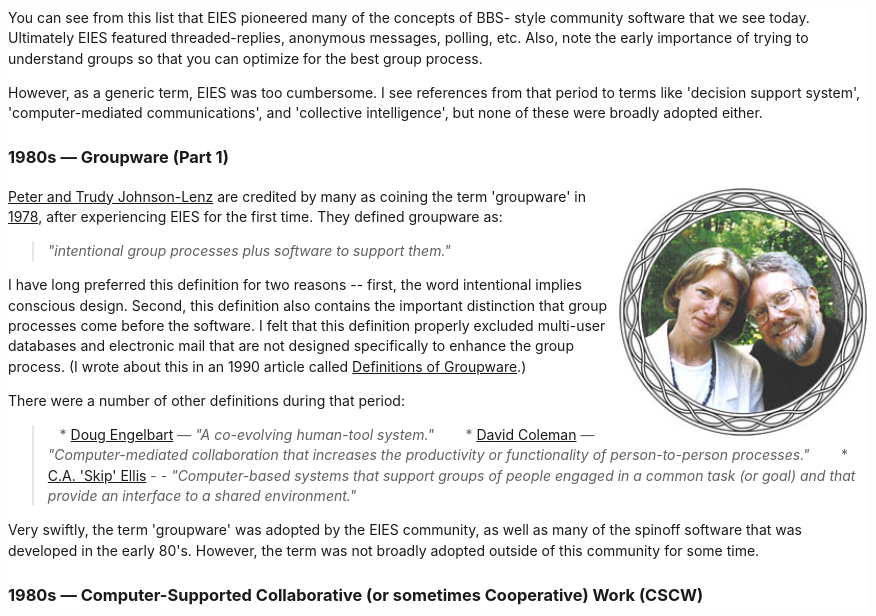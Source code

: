 You can see from this list that EIES pioneered many of the concepts of BBS- style community software that we see today. Ultimately EIES featured threaded-replies, anonymous messages, polling, etc. Also, note the early importance of trying to understand groups so that you can optimize for the best group process.

However, as a generic term, EIES was too cumbersome. I see references from that period to terms like 'decision support system', 'computer-mediated communications', and 'collective intelligence', but none of these were broadly adopted either.

### 1980s — Groupware (Part 1)

<img width="250px" align="right"  src="../assets/images/ptjl.jpg" alt="ptjl"/>

[Peter and Trudy Johnson-Lenz](http://www.awakentech.com/at/Awaken.nsf/d4cbbb795713bdee882564640074729d/8d2c4ffefd30d8b7882564650009851a!OpenDocument) are credited by many as coining the term 'groupware' in [1978](http://www.context.org/ICLIB/IC23/JnsnLenz.htm), after experiencing EIES for the first time. They defined groupware as:

> _"intentional group processes plus software to support them."_

I have long preferred this definition for two reasons -- first, the word intentional implies conscious design. Second, this definition also contains the important distinction that group processes come before the software. I felt that this definition properly excluded multi-user databases and electronic mail that are not designed specifically to enhance the group process. (I wrote about this in an 1990 article called [Definitions of Groupware](http://www.alacritymanagement.com/DoG.html).)

There were a number of other definitions during that period:

>    * [Doug Engelbart](http://www.ibiblio.org/pioneers/englebart.html) — _"A co-evolving human-tool system."_
>        * [David Coleman](http://www.collaborate.com/about/about_david_coleman.html) — _"Computer-mediated collaboration that increases the productivity or functionality of person-to-person processes."_
>        * [C.A. 'Skip' Ellis](http://www.cs.colorado.edu/~skip/Home.html) \- \- _"Computer-based systems that support groups of people engaged in a common task (or goal) and that provide an interface to a shared environment."_

Very swiftly, the term 'groupware' was adopted by the EIES community, as well as many of the spinoff software that was developed in the early 80's. However, the term was not broadly adopted outside of this community for some time.

### 1980s — Computer-Supported Collaborative (or sometimes Cooperative) Work (CSCW)
